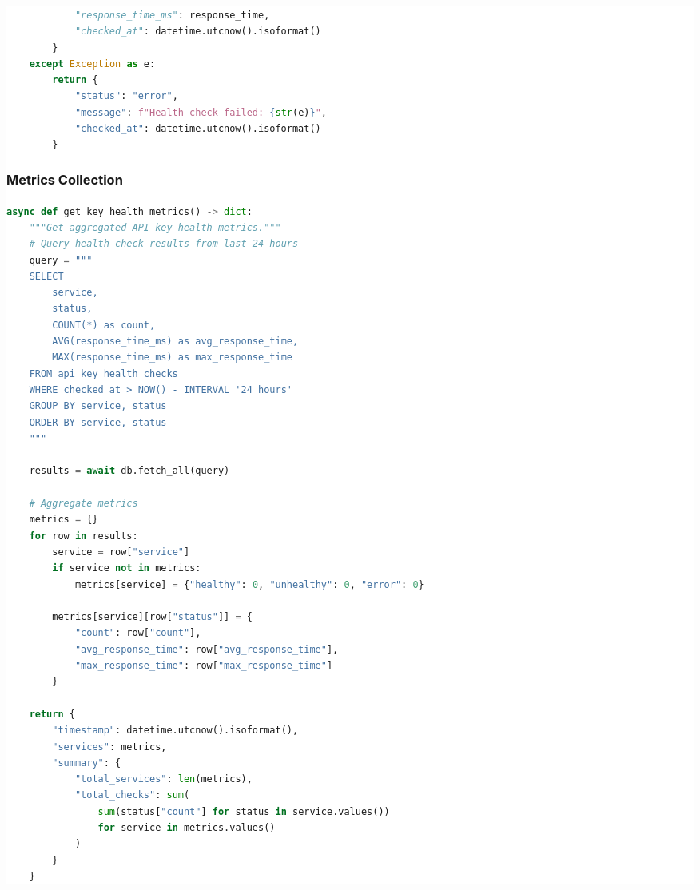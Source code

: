 ```python
            "response_time_ms": response_time,
            "checked_at": datetime.utcnow().isoformat()
        }
    except Exception as e:
        return {
            "status": "error",
            "message": f"Health check failed: {str(e)}",
            "checked_at": datetime.utcnow().isoformat()
        }
```

### Metrics Collection

```python
async def get_key_health_metrics() -> dict:
    """Get aggregated API key health metrics."""
    # Query health check results from last 24 hours
    query = """
    SELECT 
        service,
        status,
        COUNT(*) as count,
        AVG(response_time_ms) as avg_response_time,
        MAX(response_time_ms) as max_response_time
    FROM api_key_health_checks 
    WHERE checked_at > NOW() - INTERVAL '24 hours'
    GROUP BY service, status
    ORDER BY service, status
    """
    
    results = await db.fetch_all(query)
    
    # Aggregate metrics
    metrics = {}
    for row in results:
        service = row["service"]
        if service not in metrics:
            metrics[service] = {"healthy": 0, "unhealthy": 0, "error": 0}
        
        metrics[service][row["status"]] = {
            "count": row["count"],
            "avg_response_time": row["avg_response_time"],
            "max_response_time": row["max_response_time"]
        }
    
    return {
        "timestamp": datetime.utcnow().isoformat(),
        "services": metrics,
        "summary": {
            "total_services": len(metrics),
            "total_checks": sum(
                sum(status["count"] for status in service.values()) 
                for service in metrics.values()
            )
        }
    }
```
